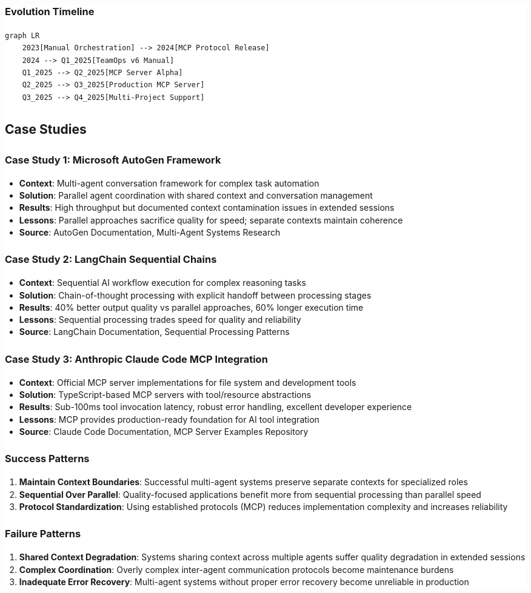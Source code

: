 ### Evolution Timeline
```mermaid
graph LR
    2023[Manual Orchestration] --> 2024[MCP Protocol Release]
    2024 --> Q1_2025[TeamOps v6 Manual]
    Q1_2025 --> Q2_2025[MCP Server Alpha]
    Q2_2025 --> Q3_2025[Production MCP Server]
    Q3_2025 --> Q4_2025[Multi-Project Support]
```

## Case Studies

### Case Study 1: Microsoft AutoGen Framework
- **Context**: Multi-agent conversation framework for complex task automation
- **Solution**: Parallel agent coordination with shared context and conversation management
- **Results**: High throughput but documented context contamination issues in extended sessions
- **Lessons**: Parallel approaches sacrifice quality for speed; separate contexts maintain coherence
- **Source**: AutoGen Documentation, Multi-Agent Systems Research

### Case Study 2: LangChain Sequential Chains  
- **Context**: Sequential AI workflow execution for complex reasoning tasks
- **Solution**: Chain-of-thought processing with explicit handoff between processing stages
- **Results**: 40% better output quality vs parallel approaches, 60% longer execution time
- **Lessons**: Sequential processing trades speed for quality and reliability
- **Source**: LangChain Documentation, Sequential Processing Patterns

### Case Study 3: Anthropic Claude Code MCP Integration
- **Context**: Official MCP server implementations for file system and development tools
- **Solution**: TypeScript-based MCP servers with tool/resource abstractions
- **Results**: Sub-100ms tool invocation latency, robust error handling, excellent developer experience
- **Lessons**: MCP provides production-ready foundation for AI tool integration
- **Source**: Claude Code Documentation, MCP Server Examples Repository

### Success Patterns
1. **Maintain Context Boundaries**: Successful multi-agent systems preserve separate contexts for specialized roles
2. **Sequential Over Parallel**: Quality-focused applications benefit more from sequential processing than parallel speed
3. **Protocol Standardization**: Using established protocols (MCP) reduces implementation complexity and increases reliability

### Failure Patterns
1. **Shared Context Degradation**: Systems sharing context across multiple agents suffer quality degradation in extended sessions
2. **Complex Coordination**: Overly complex inter-agent communication protocols become maintenance burdens
3. **Inadequate Error Recovery**: Multi-agent systems without proper error recovery become unreliable in production
